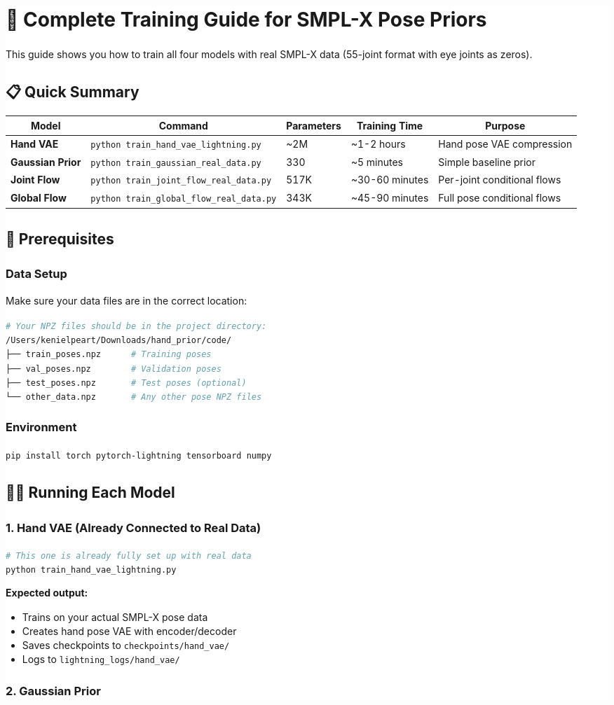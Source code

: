 # 🚀 Complete Training Guide for SMPL-X Pose Priors

This guide shows you how to train all four models with real SMPL-X data (55-joint format with eye joints as zeros).

## 📋 Quick Summary

| Model | Command | Parameters | Training Time | Purpose |
|-------|---------|------------|---------------|---------|
| **Hand VAE** | `python train_hand_vae_lightning.py` | ~2M | ~1-2 hours | Hand pose VAE compression |
| **Gaussian Prior** | `python train_gaussian_real_data.py` | 330 | ~5 minutes | Simple baseline prior |
| **Joint Flow** | `python train_joint_flow_real_data.py` | 517K | ~30-60 minutes | Per-joint conditional flows |
| **Global Flow** | `python train_global_flow_real_data.py` | 343K | ~45-90 minutes | Full pose conditional flows |

## 🔧 Prerequisites

### Data Setup
Make sure your data files are in the correct location:
```bash
# Your NPZ files should be in the project directory:
/Users/kenielpeart/Downloads/hand_prior/code/
├── train_poses.npz      # Training poses
├── val_poses.npz        # Validation poses
├── test_poses.npz       # Test poses (optional)
└── other_data.npz       # Any other pose NPZ files
```

### Environment
```bash
pip install torch pytorch-lightning tensorboard numpy
```

## 🏃‍♂️ Running Each Model

### 1. Hand VAE (Already Connected to Real Data)
```bash
# This one is already fully set up with real data
python train_hand_vae_lightning.py
```

**Expected output:**
- Trains on your actual SMPL-X pose data
- Creates hand pose VAE with encoder/decoder
- Saves checkpoints to `checkpoints/hand_vae/`
- Logs to `lightning_logs/hand_vae/`

### 2. Gaussian Prior
